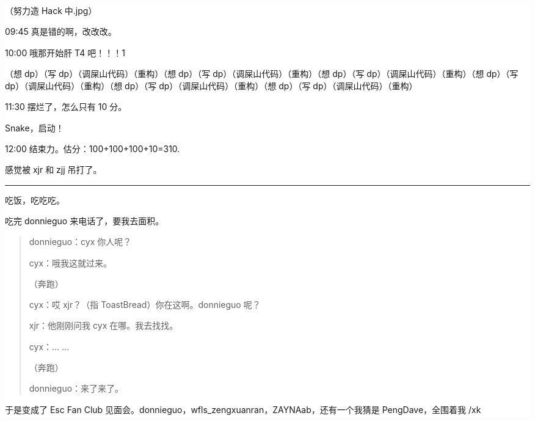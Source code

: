 
（努力造 Hack 中.jpg）


09:45 真是错的啊，改改改。


10:00 哦那开始肝 T4 吧！！！1


（想 dp）（写 dp）（调屎山代码）（重构）（想 dp）（写 dp）（调屎山代码）（重构）（想 dp）（写 dp）（调屎山代码）（重构）（想 dp）（写 dp）（调屎山代码）（重构）（想 dp）（写 dp）（调屎山代码）（重构）（想 dp）（写 dp）（调屎山代码）（重构）


11:30 摆烂了，怎么只有 10 分。


Snake，启动！


12:00 结束力。估分：100\+100\+100\+10\=310\.


感觉被 xjr 和 zjj 吊打了。




---


吃饭，吃吃吃。


吃完 donnieguo 来电话了，要我去面积。



> donnieguo：cyx 你人呢？
> 
> 
> cyx：哦我这就过来。
> 
> 
> （奔跑）
> 
> 
> cyx：哎 xjr？（指 ToastBread）你在这啊。donnieguo 呢？
> 
> 
> xjr：他刚刚问我 cyx 在哪。我去找找。
> 
> 
> cyx：... ...
> 
> 
> （奔跑）
> 
> 
> donnieguo：来了来了。


于是变成了 Esc Fan Club 见面会。donnieguo，wfls\_zengxuanran，ZAYNAab，还有一个我猜是 PengDave，全围着我 /xk
